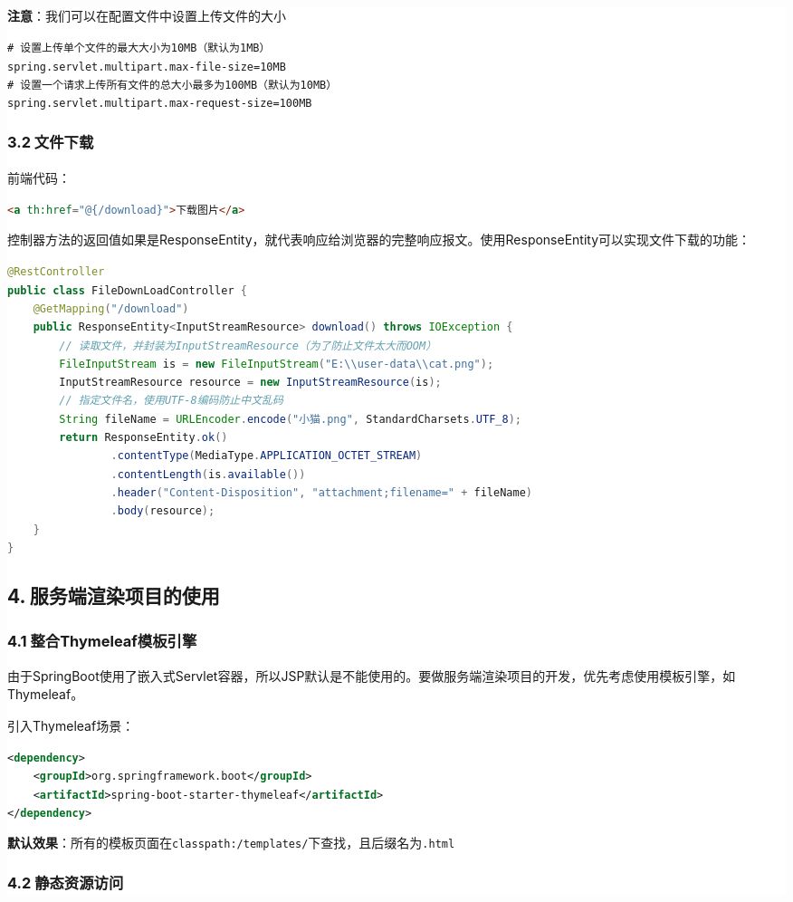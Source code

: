 **注意**：我们可以在配置文件中设置上传文件的大小

```properties
# 设置上传单个文件的最大大小为10MB（默认为1MB）
spring.servlet.multipart.max-file-size=10MB
# 设置一个请求上传所有文件的总大小最多为100MB（默认为10MB）
spring.servlet.multipart.max-request-size=100MB
```

### 3.2 文件下载

前端代码：

```html
<a th:href="@{/download}">下载图片</a>
```

控制器方法的返回值如果是ResponseEntity，就代表响应给浏览器的完整响应报文。使用ResponseEntity可以实现文件下载的功能：

```java
@RestController
public class FileDownLoadController {
    @GetMapping("/download")
    public ResponseEntity<InputStreamResource> download() throws IOException {
        // 读取文件，并封装为InputStreamResource（为了防止文件太大而OOM）
        FileInputStream is = new FileInputStream("E:\\user-data\\cat.png");
        InputStreamResource resource = new InputStreamResource(is);
        // 指定文件名，使用UTF-8编码防止中文乱码
        String fileName = URLEncoder.encode("小猫.png", StandardCharsets.UTF_8);
        return ResponseEntity.ok()
                .contentType(MediaType.APPLICATION_OCTET_STREAM)
                .contentLength(is.available())
                .header("Content-Disposition", "attachment;filename=" + fileName)
                .body(resource);
    }
}
```

## 4. 服务端渲染项目的使用

### 4.1 整合Thymeleaf模板引擎

由于SpringBoot使用了嵌入式Servlet容器，所以JSP默认是不能使用的。要做服务端渲染项目的开发，优先考虑使用模板引擎，如Thymeleaf。

引入Thymeleaf场景：

```xml
<dependency>
    <groupId>org.springframework.boot</groupId>
    <artifactId>spring-boot-starter-thymeleaf</artifactId>
</dependency>
```

**默认效果**：所有的模板页面在`classpath:/templates/`下查找，且后缀名为`.html`

### 4.2 静态资源访问
